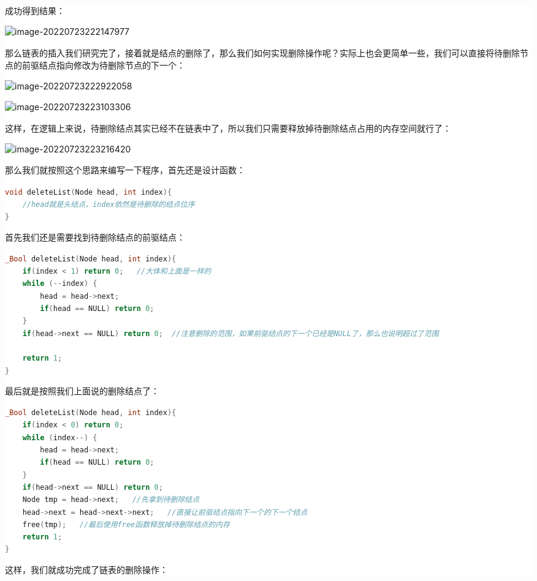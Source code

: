 成功得到结果：

![image-20220723222147977](https://s2.loli.net/2022/07/23/1D94PILFxC52vRQ.png)

那么链表的插入我们研究完了，接着就是结点的删除了，那么我们如何实现删除操作呢？实际上也会更简单一些，我们可以直接将待删除节点的前驱结点指向修改为待删除节点的下一个：

![image-20220723222922058](https://s2.loli.net/2022/07/23/N5sZx9T2a8lOzoC.png)

![image-20220723223103306](https://s2.loli.net/2022/07/23/tNYnBJe9pczUq1Z.png)

这样，在逻辑上来说，待删除结点其实已经不在链表中了，所以我们只需要释放掉待删除结点占用的内存空间就行了：

![image-20220723223216420](https://s2.loli.net/2022/07/23/MFE2gZuS5eOysDW.png)

那么我们就按照这个思路来编写一下程序，首先还是设计函数：

```c
void deleteList(Node head, int index){
    //head就是头结点，index依然是待删除的结点位序
}
```

首先我们还是需要找到待删除结点的前驱结点：

```c
_Bool deleteList(Node head, int index){
    if(index < 1) return 0;   //大体和上面是一样的
    while (--index) {
        head = head->next;
        if(head == NULL) return 0;
    }
    if(head->next == NULL) return 0;  //注意删除的范围，如果前驱结点的下一个已经是NULL了，那么也说明超过了范围

    return 1;
}
```

最后就是按照我们上面说的删除结点了：

```c
_Bool deleteList(Node head, int index){
    if(index < 0) return 0;
    while (index--) {
        head = head->next;
        if(head == NULL) return 0;
    }
    if(head->next == NULL) return 0;
    Node tmp = head->next;   //先拿到待删除结点
    head->next = head->next->next;   //直接让前驱结点指向下一个的下一个结点
    free(tmp);   //最后使用free函数释放掉待删除结点的内存
    return 1;
}
```

这样，我们就成功完成了链表的删除操作：
